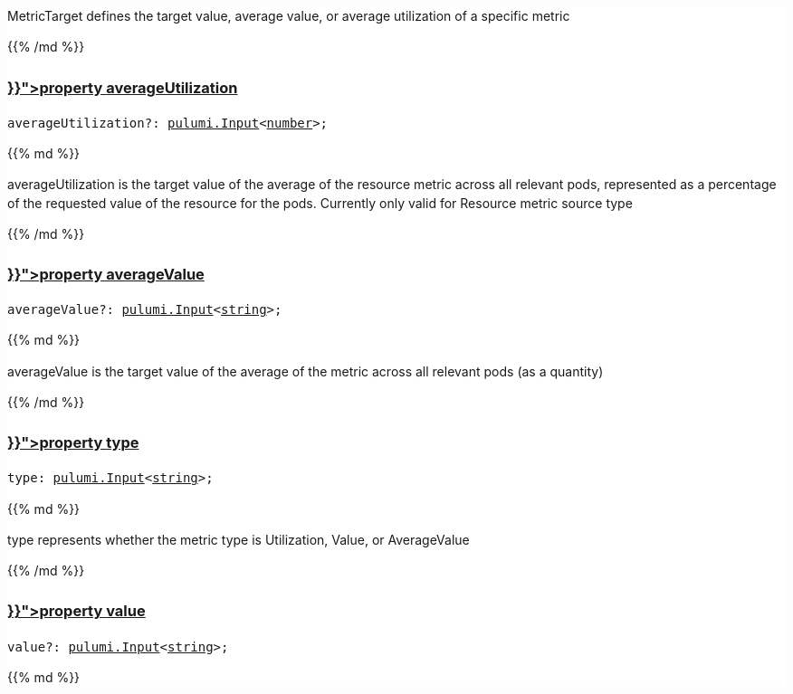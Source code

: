 MetricTarget defines the target value, average value, or average utilization of a specific
metric

{{% /md %}}
<h3 class="pdoc-member-header" id="MetricTarget-averageUtilization">
<a class="pdoc-child-name" href="{{< pkg-url pkg="kubernetes" path="types/input.ts#L7232" >}}">property <b>averageUtilization</b></a>
</h3>
<div class="pdoc-member-contents">
<pre class="highlight"><span class='kd'></span>averageUtilization?: <a href='/docs/reference/pkg/nodejs/pulumi/pulumi/#Input'>pulumi.Input</a>&lt;<span class='kd'><a href='https://developer.mozilla.org/en-US/docs/Web/JavaScript/Reference/Global_Objects/Number'>number</a></span>&gt;;</pre>
{{% md %}}

averageUtilization is the target value of the average of the resource metric across all
relevant pods, represented as a percentage of the requested value of the resource for the
pods. Currently only valid for Resource metric source type

{{% /md %}}
</div>
<h3 class="pdoc-member-header" id="MetricTarget-averageValue">
<a class="pdoc-child-name" href="{{< pkg-url pkg="kubernetes" path="types/input.ts#L7238" >}}">property <b>averageValue</b></a>
</h3>
<div class="pdoc-member-contents">
<pre class="highlight"><span class='kd'></span>averageValue?: <a href='/docs/reference/pkg/nodejs/pulumi/pulumi/#Input'>pulumi.Input</a>&lt;<span class='kd'><a href='https://developer.mozilla.org/en-US/docs/Web/JavaScript/Reference/Global_Objects/String'>string</a></span>&gt;;</pre>
{{% md %}}

averageValue is the target value of the average of the metric across all relevant pods (as
a quantity)

{{% /md %}}
</div>
<h3 class="pdoc-member-header" id="MetricTarget-type">
<a class="pdoc-child-name" href="{{< pkg-url pkg="kubernetes" path="types/input.ts#L7225" >}}">property <b>type</b></a>
</h3>
<div class="pdoc-member-contents">
<pre class="highlight"><span class='kd'></span>type: <a href='/docs/reference/pkg/nodejs/pulumi/pulumi/#Input'>pulumi.Input</a>&lt;<span class='kd'><a href='https://developer.mozilla.org/en-US/docs/Web/JavaScript/Reference/Global_Objects/String'>string</a></span>&gt;;</pre>
{{% md %}}

type represents whether the metric type is Utilization, Value, or AverageValue

{{% /md %}}
</div>
<h3 class="pdoc-member-header" id="MetricTarget-value">
<a class="pdoc-child-name" href="{{< pkg-url pkg="kubernetes" path="types/input.ts#L7243" >}}">property <b>value</b></a>
</h3>
<div class="pdoc-member-contents">
<pre class="highlight"><span class='kd'></span>value?: <a href='/docs/reference/pkg/nodejs/pulumi/pulumi/#Input'>pulumi.Input</a>&lt;<span class='kd'><a href='https://developer.mozilla.org/en-US/docs/Web/JavaScript/Reference/Global_Objects/String'>string</a></span>&gt;;</pre>
{{% md %}}
